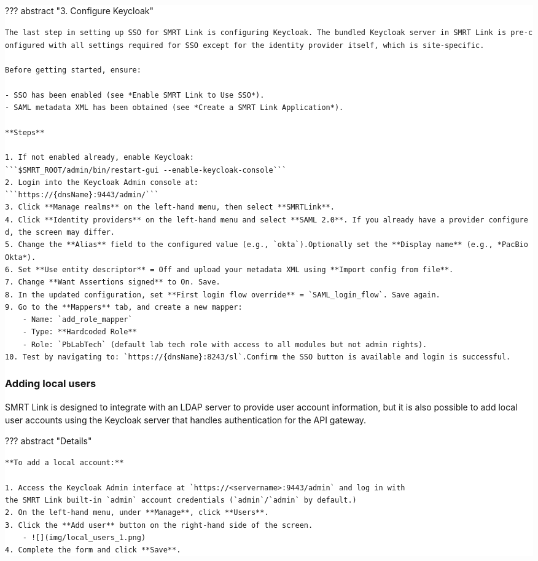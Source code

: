 ??? abstract "3. Configure Keycloak"

    The last step in setting up SSO for SMRT Link is configuring Keycloak. The bundled Keycloak server in SMRT Link is pre-configured with all settings required for SSO except for the identity provider itself, which is site-specific.

    Before getting started, ensure:

    - SSO has been enabled (see *Enable SMRT Link to Use SSO*).  
    - SAML metadata XML has been obtained (see *Create a SMRT Link Application*).  

    **Steps**

    1. If not enabled already, enable Keycloak:  
    ```$SMRT_ROOT/admin/bin/restart-gui --enable-keycloak-console```
    2. Login into the Keycloak Admin console at:  
    ```https://{dnsName}:9443/admin/```
    3. Click **Manage realms** on the left-hand menu, then select **SMRTLink**.  
    4. Click **Identity providers** on the left-hand menu and select **SAML 2.0**. If you already have a provider configured, the screen may differ.
    5. Change the **Alias** field to the configured value (e.g., `okta`).Optionally set the **Display name** (e.g., *PacBio Okta*).
    6. Set **Use entity descriptor** = Off and upload your metadata XML using **Import config from file**.
    7. Change **Want Assertions signed** to On. Save.
    8. In the updated configuration, set **First login flow override** = `SAML_login_flow`. Save again.
    9. Go to the **Mappers** tab, and create a new mapper:
        - Name: `add_role_mapper`
        - Type: **Hardcoded Role**
        - Role: `PbLabTech` (default lab tech role with access to all modules but not admin rights).
    10. Test by navigating to: `https://{dnsName}:8243/sl`.Confirm the SSO button is available and login is successful.  

### Adding local users

SMRT Link is designed to integrate with an LDAP server to provide user account information, but it is also possible to add local user accounts using the Keycloak server that handles authentication for the API gateway.

??? abstract "Details"

    **To add a local account:**
    
    1. Access the Keycloak Admin interface at `https://<servername>:9443/admin` and log in with
    the SMRT Link built-in `admin` account credentials (`admin`/`admin` by default.)
    2. On the left-hand menu, under **Manage**, click **Users**.
    3. Click the **Add user** button on the right-hand side of the screen.
        - ![](img/local_users_1.png)
    4. Complete the form and click **Save**.